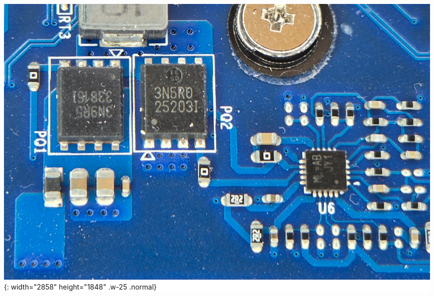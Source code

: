 ![ICs 1](/assets/img/posts/disassembly-of-terramaster-f4-424-pro/mb-bot06.jpg){: width="2858" height="1848" .w-25 .normal}
